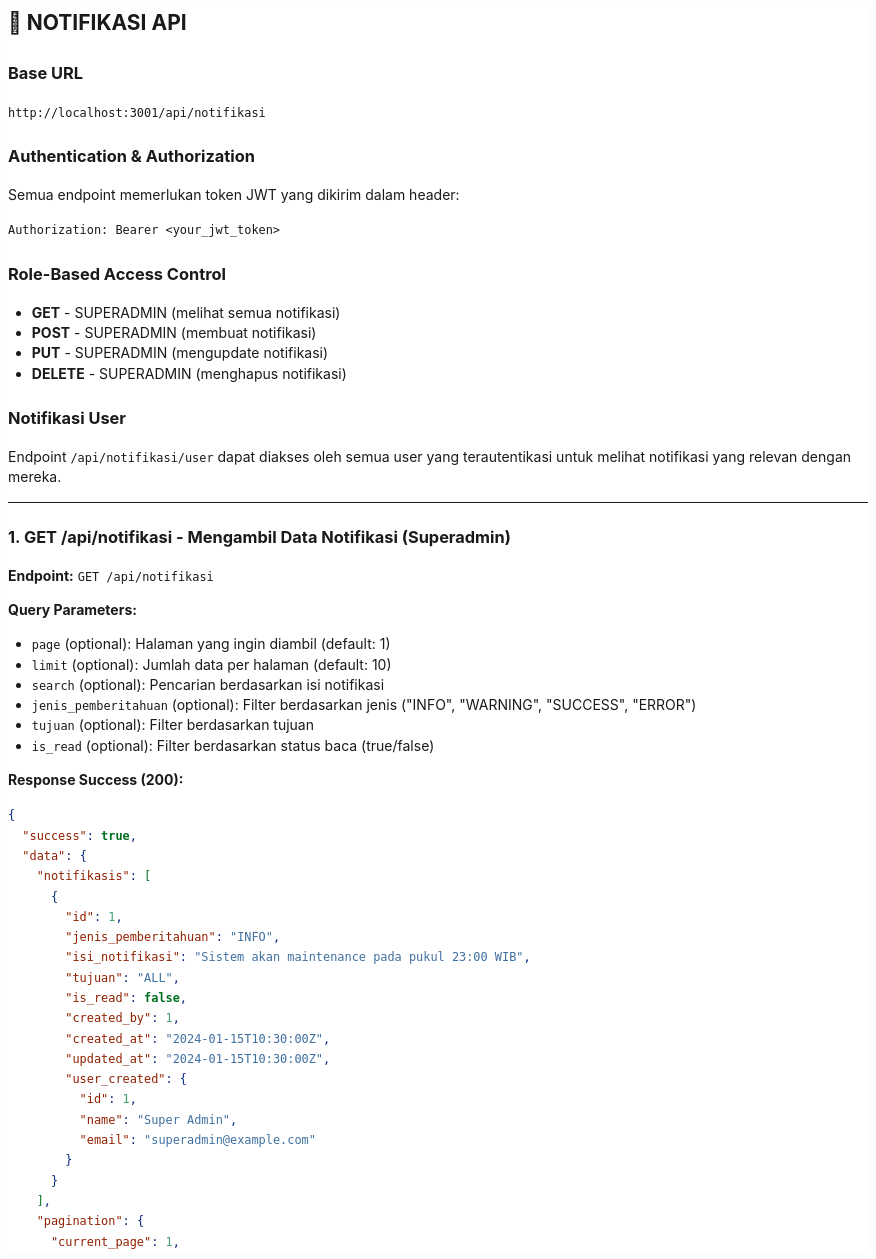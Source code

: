 
## 🔔 NOTIFIKASI API

### Base URL
```
http://localhost:3001/api/notifikasi
```

### Authentication & Authorization
Semua endpoint memerlukan token JWT yang dikirim dalam header:
```
Authorization: Bearer <your_jwt_token>
```

### Role-Based Access Control
- **GET** - SUPERADMIN (melihat semua notifikasi)
- **POST** - SUPERADMIN (membuat notifikasi)
- **PUT** - SUPERADMIN (mengupdate notifikasi)
- **DELETE** - SUPERADMIN (menghapus notifikasi)

### Notifikasi User
Endpoint `/api/notifikasi/user` dapat diakses oleh semua user yang terautentikasi untuk melihat notifikasi yang relevan dengan mereka.

---

### 1. GET /api/notifikasi - Mengambil Data Notifikasi (Superadmin)

**Endpoint:** `GET /api/notifikasi`

**Query Parameters:**
- `page` (optional): Halaman yang ingin diambil (default: 1)
- `limit` (optional): Jumlah data per halaman (default: 10)
- `search` (optional): Pencarian berdasarkan isi notifikasi
- `jenis_pemberitahuan` (optional): Filter berdasarkan jenis ("INFO", "WARNING", "SUCCESS", "ERROR")
- `tujuan` (optional): Filter berdasarkan tujuan
- `is_read` (optional): Filter berdasarkan status baca (true/false)

**Response Success (200):**
```json
{
  "success": true,
  "data": {
    "notifikasis": [
      {
        "id": 1,
        "jenis_pemberitahuan": "INFO",
        "isi_notifikasi": "Sistem akan maintenance pada pukul 23:00 WIB",
        "tujuan": "ALL",
        "is_read": false,
        "created_by": 1,
        "created_at": "2024-01-15T10:30:00Z",
        "updated_at": "2024-01-15T10:30:00Z",
        "user_created": {
          "id": 1,
          "name": "Super Admin",
          "email": "superadmin@example.com"
        }
      }
    ],
    "pagination": {
      "current_page": 1,
```
